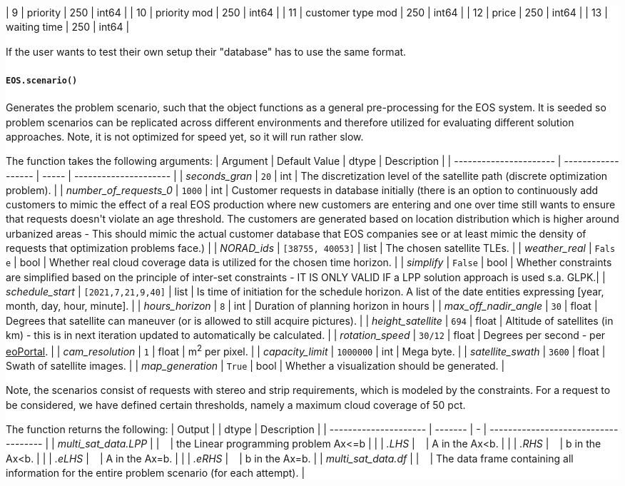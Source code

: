 | 9  | priority          | 250            | int64   |
| 10 | priority mod      | 250            | int64   |
| 11 | customer type mod | 250            | int64   |
| 12 | price             | 250            | int64   |
| 13 | waiting time      | 250            | int64   |

If the user wants to test their own setup their "database" has to use the same format.


#### `EOS.scenario()`
Generates the problem scenario, such that the object functions as a general pre-processing for the EOS system. 
It is seeded so problem scenarios can be replicated across different environments and therefore utilized for evaluating different solution approaches. Note, it is not optimized for speed yet, so it will run rather slow.

The function takes the following arguments: 
| Argument               | Default Value      | dtype | Description           |
| ---------------------- | ------------------ | ----- | --------------------- |
| *seconds_gran*         | `20`               | int   | The discretization level of the satellite path (discrete optimization problem). |
| *number_of_requests_0* | `1000`             | int   | Customer requests in database initially (there is an option to continuously add customers to mimic the effect of a real EOS production where new customers are entering and one over time still wants to ensure that requests doesn't violate an age threshold. The customers are generated based on location distribution which is higher around urbanized areas - This should mimic the actual customer database that EOS companies see or at least mimic the density of requests that optimization problems face.) | 
| *NORAD_ids*            | `[38755, 40053]`   | list  | The chosen satellite TLEs. |
| *weather_real*         | `False`            | bool  | Whether real cloud coverage data is utilized for the chosen time horizon. |
| *simplify*             | `False`            | bool  | Whether constraints are simplified based on the principle of inter-set constraints - IT IS ONLY VALID IF a LPP solution approach is used s.a. GLPK.|
| *schedule_start*       | `[2021,7,21,9,40]` | list  | Is time of initiation for the schedule horizon. A list of the date entities expressing [year, month, day, hour, minute]. |
| *hours_horizon*        | `8`                | int   | Duration of planning horizon in hours |
| *max_off_nadir_angle*  | `30`               | float | Degrees that satellite can maneuver (or is allowed to still acquire pictures). |
| *height_satellite*     | `694`              | float | Altitude of satellites (in km) - this is in next iteration updated to automatically be calculated. |
| *rotation_speed*       | `30/12`            | float | Degrees per second - per [eoPortal](https://directory.eoportal.org/web/eoportal/satellite-missions/s/spot-6-7). |
| *cam_resolution*       | `1`                | float | m<sup>2</sup> per pixel. |
| *capacity_limit*       | `1000000`          | int   | Mega byte. |
| *satellite_swath*      | `3600`             | float | Swath of satellite images. |
| *map_generation*       | `True`             | bool  | Whether a visualization should be generated. |

Note, the scenarios consist of requests with stereo and strip requirements, which is modeled by the constraints. 
For a request to be considered, we have defined certain thresholds, namely a maximum cloud coverage of 50 pct. 

The function returns the following:
| Output                |         | dtype | Description                          |
| --------------------- | ------- | - | ------------------------------------ |
| *multi_sat_data.LPP*  |         | ` ` | the Linear programming problem Ax<=b |
|                       | *.LHS*  | ` ` | A in the Ax<b. |
|                       | *.RHS*  | ` ` | b in the Ax<b. |
|                       | *.eLHS* | ` ` | A in the Ax=b. |
|                       | *.eRHS* | ` ` | b in the Ax=b. |
| *multi_sat_data.df*    |        | ` ` | The data frame containing all information for the entire problem scenario (for each attempt). |